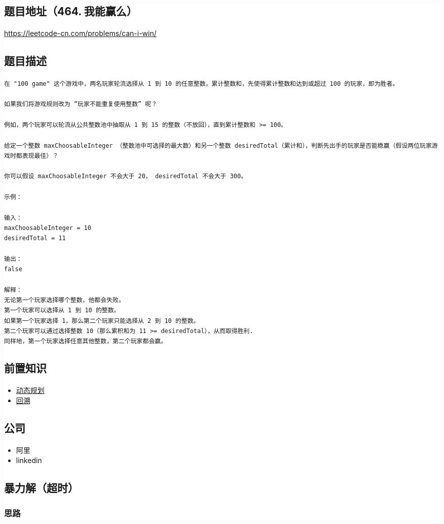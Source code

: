 ## 题目地址（464. 我能赢么）

https://leetcode-cn.com/problems/can-i-win/

## 题目描述

```
在 "100 game" 这个游戏中，两名玩家轮流选择从 1 到 10 的任意整数，累计整数和，先使得累计整数和达到或超过 100 的玩家，即为胜者。

如果我们将游戏规则改为 “玩家不能重复使用整数” 呢？

例如，两个玩家可以轮流从公共整数池中抽取从 1 到 15 的整数（不放回），直到累计整数和 >= 100。

给定一个整数 maxChoosableInteger （整数池中可选择的最大数）和另一个整数 desiredTotal（累计和），判断先出手的玩家是否能稳赢（假设两位玩家游戏时都表现最佳）？

你可以假设 maxChoosableInteger 不会大于 20， desiredTotal 不会大于 300。

示例：

输入：
maxChoosableInteger = 10
desiredTotal = 11

输出：
false

解释：
无论第一个玩家选择哪个整数，他都会失败。
第一个玩家可以选择从 1 到 10 的整数。
如果第一个玩家选择 1，那么第二个玩家只能选择从 2 到 10 的整数。
第二个玩家可以通过选择整数 10（那么累积和为 11 >= desiredTotal），从而取得胜利.
同样地，第一个玩家选择任意其他整数，第二个玩家都会赢。

```

## 前置知识

- [动态规划](https://github.com/azl397985856/leetcode/blob/master/thinkings/dynamic-programming.md "动态规划")
- [回溯](https://github.com/azl397985856/leetcode/blob/master/thinkings/backtrack.md)

## 公司

- 阿里
- linkedin

## 暴力解（超时）

### 思路

